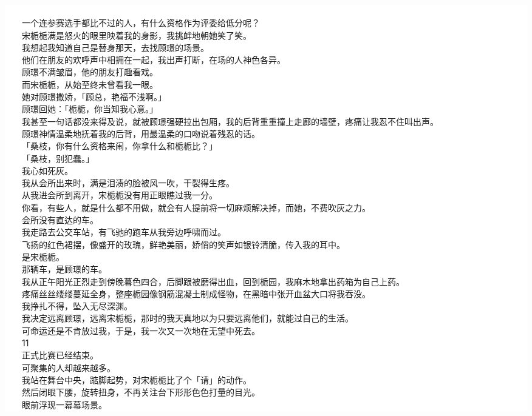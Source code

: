 <br>   
&emsp;&emsp;一个连参赛选手都比不过的人，有什么资格作为评委给低分呢？  
<br>   
&emsp;&emsp;宋栀栀满是怒火的眼里映着我的身影，我挑衅地朝她笑了笑。  
<br>   
&emsp;&emsp;我想起我知道自己是替身那天，去找顾璟的场景。  
<br>   
&emsp;&emsp;他们在朋友的欢呼声中相拥在一起，我出声打断，在场的人神色各异。  
<br>   
&emsp;&emsp;顾璟不满皱眉，他的朋友打趣看戏。  
<br>   
&emsp;&emsp;而宋栀栀，从始至终未曾看我一眼。  
<br>   
&emsp;&emsp;她对顾璟撒娇，「顾总，艳福不浅啊。」  
<br>   
&emsp;&emsp;顾璟回她：「栀栀，你当知我心意。」  
<br>   
&emsp;&emsp;我甚至一句话都没来得及说，就被顾璟强硬拉出包厢，我的后背重重撞上走廊的墙壁，疼痛让我忍不住叫出声。  
<br>   
&emsp;&emsp;顾璟神情温柔地抚着我的后背，用最温柔的口吻说着残忍的话。  
<br>   
&emsp;&emsp;「桑枝，你有什么资格来闹，你拿什么和栀栀比？」  
<br>   
&emsp;&emsp;「桑枝，别犯蠢。」  
<br>   
&emsp;&emsp;我心如死灰。  
<br>   
&emsp;&emsp;我从会所出来时，满是泪渍的脸被风一吹，干裂得生疼。  
<br>   
&emsp;&emsp;从我进会所到离开，宋栀栀没有用正眼瞧过我一分。  
<br>   
&emsp;&emsp;你看，有些人，就是什么都不用做，就会有人提前将一切麻烦解决掉，而她，不费吹灰之力。  
<br>   
&emsp;&emsp;会所没有直达的车。  
<br>   
&emsp;&emsp;我走路去公交车站，有飞驰的跑车从我旁边呼啸而过。  
<br>   
&emsp;&emsp;飞扬的红色裙摆，像盛开的玫瑰，鲜艳美丽，娇俏的笑声如银铃清脆，传入我的耳中。  
<br>   
&emsp;&emsp;是宋栀栀。  
<br>   
&emsp;&emsp;那辆车，是顾璟的车。  
<br>   
&emsp;&emsp;我从正午阳光正烈走到傍晚暮色四合，后脚跟被磨得出血，回到栀园，我麻木地拿出药箱为自己上药。  
<br>   
&emsp;&emsp;疼痛丝丝缕缕蔓延全身，整座栀园像钢筋混凝土制成怪物，在黑暗中张开血盆大口将我吞没。  
<br>   
&emsp;&emsp;我挣扎不得，坠入无尽深渊。  
<br>   
&emsp;&emsp;我决定远离顾璟，远离宋栀栀，那时的我天真地以为只要远离他们，就能过自己的生活。  
<br>   
&emsp;&emsp;可命运还是不肯放过我，于是，我一次又一次地在无望中死去。  
<br>   
&emsp;&emsp;11  
<br>   
&emsp;&emsp;正式比赛已经结束。  
<br>   
&emsp;&emsp;可聚集的人却越来越多。  
<br>   
&emsp;&emsp;我站在舞台中央，踮脚起势，对宋栀栀比了个「请」的动作。  
<br>   
&emsp;&emsp;然后闭眼下腰，旋转扭身，不再关注台下形形色色打量的目光。  
<br>   
&emsp;&emsp;眼前浮现一幕幕场景。  